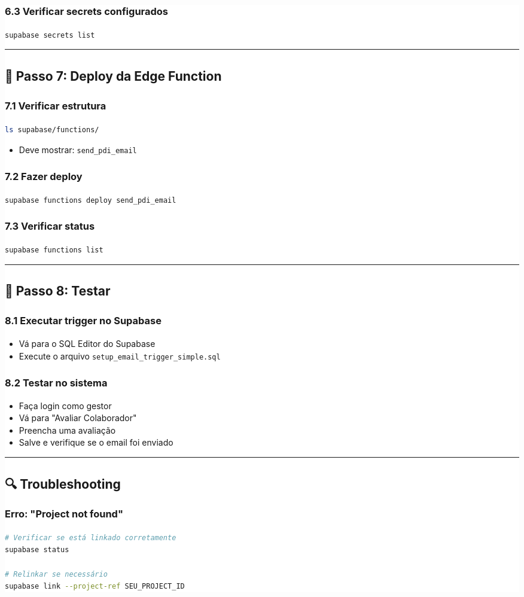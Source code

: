 ### 6.3 Verificar secrets configurados
```bash
supabase secrets list
```

---

## 🚀 **Passo 7: Deploy da Edge Function**

### 7.1 Verificar estrutura
```bash
ls supabase/functions/
```
- Deve mostrar: `send_pdi_email`

### 7.2 Fazer deploy
```bash
supabase functions deploy send_pdi_email
```

### 7.3 Verificar status
```bash
supabase functions list
```

---

## 🧪 **Passo 8: Testar**

### 8.1 Executar trigger no Supabase
- Vá para o SQL Editor do Supabase
- Execute o arquivo `setup_email_trigger_simple.sql`

### 8.2 Testar no sistema
- Faça login como gestor
- Vá para "Avaliar Colaborador"
- Preencha uma avaliação
- Salve e verifique se o email foi enviado

---

## 🔍 **Troubleshooting**

### Erro: "Project not found"
```bash
# Verificar se está linkado corretamente
supabase status

# Relinkar se necessário
supabase link --project-ref SEU_PROJECT_ID
```
